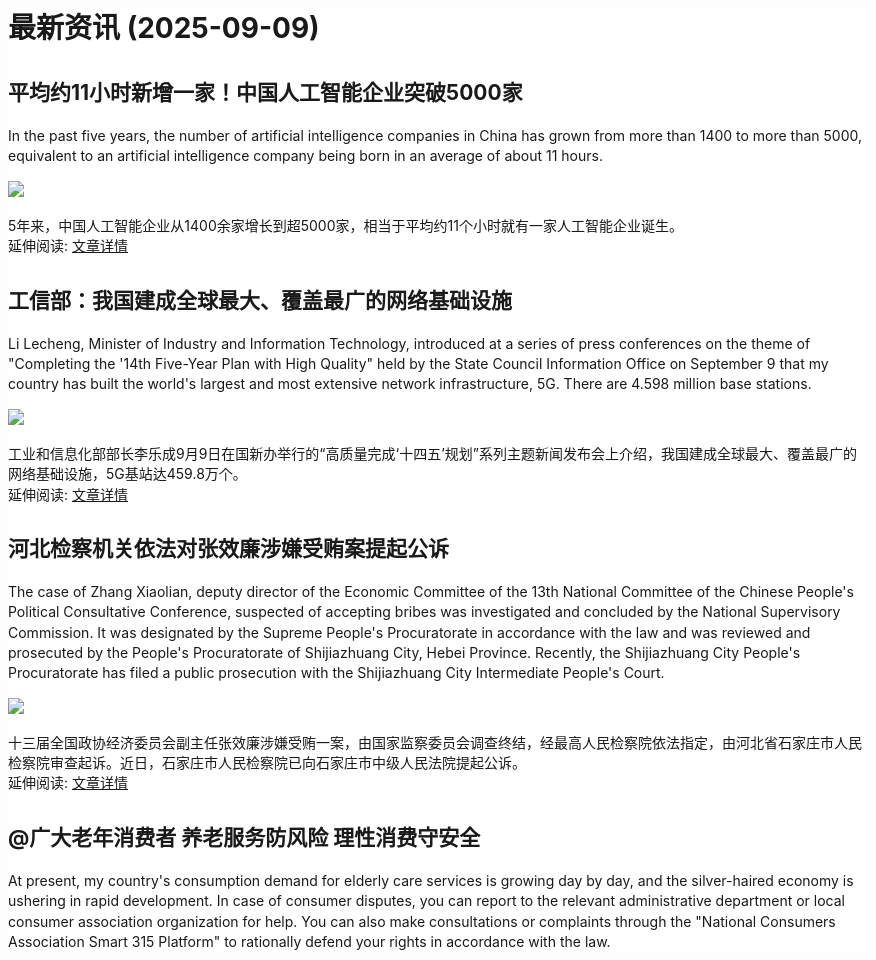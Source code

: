 # 最新资讯 (2025-09-09) 
## 平均约11小时新增一家！中国人工智能企业突破5000家   
In the past five years, the number of artificial intelligence companies in China has grown from more than 1400 to more than 5000, equivalent to an artificial intelligence company being born in an average of about 11 hours.   

<img src="https://p4.img.cctvpic.com/photoworkspace/2025/09/09/2025090910152224494.jpg" />   

5年来，中国人工智能企业从1400余家增长到超5000家，相当于平均约11个小时就有一家人工智能企业诞生。   
延伸阅读: [文章详情](https://jingji.cctv.com/2025/09/09/ARTIDhzXf73XGEz0Idzolp5n250909.shtml)   

<qrcode title="平均约11小时新增一家！中国人工智能企业突破5000家" image="https://p4.img.cctvpic.com/photoworkspace/2025/09/09/2025090910152224494.jpg" />   

## 工信部：我国建成全球最大、覆盖最广的网络基础设施   
Li Lecheng, Minister of Industry and Information Technology, introduced at a series of press conferences on the theme of "Completing the '14th Five-Year Plan with High Quality" held by the State Council Information Office on September 9 that my country has built the world's largest and most extensive network infrastructure, 5G. There are 4.598 million base stations.   

<img src="https://p3.img.cctvpic.com/photoworkspace/2021/10/27/2021102710002599051.jpg" />   

工业和信息化部部长李乐成9月9日在国新办举行的“高质量完成‘十四五’规划”系列主题新闻发布会上介绍，我国建成全球最大、覆盖最广的网络基础设施，5G基站达459.8万个。   
延伸阅读: [文章详情](https://news.cctv.com/2025/09/09/ARTIu5wEBSAu9GDsHPQwk5ne250909.shtml)   

<qrcode title="工信部：我国建成全球最大、覆盖最广的网络基础设施" image="https://p3.img.cctvpic.com/photoworkspace/2021/10/27/2021102710002599051.jpg" />   

## 河北检察机关依法对张效廉涉嫌受贿案提起公诉   
The case of Zhang Xiaolian, deputy director of the Economic Committee of the 13th National Committee of the Chinese People's Political Consultative Conference, suspected of accepting bribes was investigated and concluded by the National Supervisory Commission. It was designated by the Supreme People's Procuratorate in accordance with the law and was reviewed and prosecuted by the People's Procuratorate of Shijiazhuang City, Hebei Province. Recently, the Shijiazhuang City People's Procuratorate has filed a public prosecution with the Shijiazhuang City Intermediate People's Court.   

<img src="https://p4.img.cctvpic.com/photoworkspace/2025/09/09/2025090910044970756.jpg" />   

十三届全国政协经济委员会副主任张效廉涉嫌受贿一案，由国家监察委员会调查终结，经最高人民检察院依法指定，由河北省石家庄市人民检察院审查起诉。近日，石家庄市人民检察院已向石家庄市中级人民法院提起公诉。   
延伸阅读: [文章详情](https://news.cctv.com/2025/09/09/ARTIjujgJeHJM5EXUojMrTPi250909.shtml)   

<qrcode title="河北检察机关依法对张效廉涉嫌受贿案提起公诉" image="https://p4.img.cctvpic.com/photoworkspace/2025/09/09/2025090910044970756.jpg" />   

## @广大老年消费者 养老服务防风险 理性消费守安全   
At present, my country's consumption demand for elderly care services is growing day by day, and the silver-haired economy is ushering in rapid development. In case of consumer disputes, you can report to the relevant administrative department or local consumer association organization for help. You can also make consultations or complaints through the "National Consumers Association Smart 315 Platform" to rationally defend your rights in accordance with the law.   
